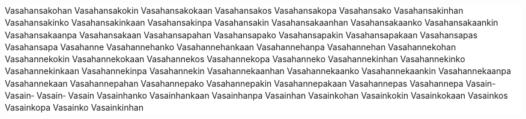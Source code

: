 Vasahansakohan
Vasahansakokin
Vasahansakokaan
Vasahansakos
Vasahansakopa
Vasahansako
Vasahansakinhan
Vasahansakinko
Vasahansakinkaan
Vasahansakinpa
Vasahansakin
Vasahansakaanhan
Vasahansakaanko
Vasahansakaankin
Vasahansakaanpa
Vasahansakaan
Vasahansapahan
Vasahansapako
Vasahansapakin
Vasahansapakaan
Vasahansapas
Vasahansapa
Vasahanne
Vasahannehanko
Vasahannehankaan
Vasahannehanpa
Vasahannehan
Vasahannekohan
Vasahannekokin
Vasahannekokaan
Vasahannekos
Vasahannekopa
Vasahanneko
Vasahannekinhan
Vasahannekinko
Vasahannekinkaan
Vasahannekinpa
Vasahannekin
Vasahannekaanhan
Vasahannekaanko
Vasahannekaankin
Vasahannekaanpa
Vasahannekaan
Vasahannepahan
Vasahannepako
Vasahannepakin
Vasahannepakaan
Vasahannepas
Vasahannepa
Vasain-
Vasain‐
Vasain‑
Vasain
Vasainhanko
Vasainhankaan
Vasainhanpa
Vasainhan
Vasainkohan
Vasainkokin
Vasainkokaan
Vasainkos
Vasainkopa
Vasainko
Vasainkinhan